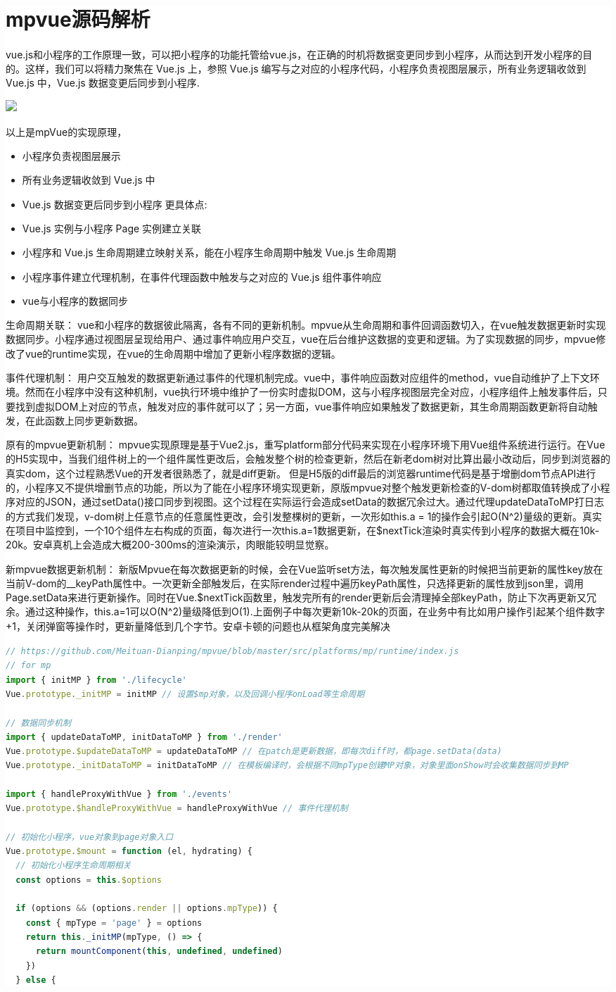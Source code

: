 # mpvue源码解析

vue.js和小程序的工作原理一致，可以把小程序的功能托管给vue.js，在正确的时机将数据变更同步到小程序，从而达到开发小程序的目的。这样，我们可以将精力聚焦在 Vue.js 上，参照 Vue.js 编写与之对应的小程序代码，小程序负责视图层展示，所有业务逻辑收敛到 Vue.js 中，Vue.js 数据变更后同步到小程序.

![](https://segmentfault.com/img/bVbgUrV?w=1080&h=637)

以上是mpVue的实现原理，

* 小程序负责视图层展示
* 所有业务逻辑收敛到 Vue.js 中
* Vue.js 数据变更后同步到小程序
更具体点:

* Vue.js 实例与小程序 Page 实例建立关联
* 小程序和 Vue.js 生命周期建立映射关系，能在小程序生命周期中触发 Vue.js 生命周期
* 小程序事件建立代理机制，在事件代理函数中触发与之对应的 Vue.js 组件事件响应
* vue与小程序的数据同步

生命周期关联：
vue和小程序的数据彼此隔离，各有不同的更新机制。mpvue从生命周期和事件回调函数切入，在vue触发数据更新时实现数据同步。小程序通过视图层呈现给用户、通过事件响应用户交互，vue在后台维护这数据的变更和逻辑。为了实现数据的同步，mpvue修改了vue的runtime实现，在vue的生命周期中增加了更新小程序数据的逻辑。

事件代理机制：
用户交互触发的数据更新通过事件的代理机制完成。vue中，事件响应函数对应组件的method，vue自动维护了上下文环境。然而在小程序中没有这种机制，vue执行环境中维护了一份实时虚拟DOM，这与小程序视图层完全对应，小程序组件上触发事件后，只要找到虚拟DOM上对应的节点，触发对应的事件就可以了；另一方面，vue事件响应如果触发了数据更新，其生命周期函数更新将自动触发，在此函数上同步更新数据。

原有的mpvue更新机制：
mpvue实现原理是基于Vue2.js，重写platform部分代码来实现在小程序环境下用Vue组件系统进行运行。在Vue的H5实现中，当我们组件树上的一个组件属性更改后，会触发整个树的检查更新，然后在新老dom树对比算出最小改动后，同步到浏览器的真实dom，这个过程熟悉Vue的开发者很熟悉了，就是diff更新。
但是H5版的diff最后的浏览器runtime代码是基于增删dom节点API进行的，小程序又不提供增删节点的功能，所以为了能在小程序环境实现更新，原版mpvue对整个触发更新检查的V-dom树都取值转换成了小程序对应的JSON，通过setData()接口同步到视图。这个过程在实际运行会造成setData的数据冗余过大。通过代理updateDataToMP打日志的方式我们发现，v-dom树上任意节点的任意属性更改，会引发整棵树的更新，一次形如this.a = 1的操作会引起O(N^2)量级的更新。真实在项目中监控到，一个10个组件左右构成的页面，每次进行一次this.a=1数据更新，在$nextTick渲染时真实传到小程序的数据大概在10k-20k。安卓真机上会造成大概200-300ms的渲染演示，肉眼能较明显觉察。
 
新mpvue数据更新机制：
新版Mpvue在每次数据更新的时候，会在Vue监听set方法，每次触发属性更新的时候把当前更新的属性key放在当前V-dom的__keyPath属性中。一次更新全部触发后，在实际render过程中遍历keyPath属性，只选择更新的属性放到json里，调用Page.setData来进行更新操作。同时在Vue.$nextTick函数里，触发完所有的render更新后会清理掉全部keyPath，防止下次再更新又冗余。通过这种操作，this.a=1可以O(N^2)量级降低到O(1).上面例子中每次更新10k-20k的页面，在业务中有比如用户操作引起某个组件数字+1，关闭弹窗等操作时，更新量降低到几个字节。安卓卡顿的问题也从框架角度完美解决

``` js
// https://github.com/Meituan-Dianping/mpvue/blob/master/src/platforms/mp/runtime/index.js
// for mp
import { initMP } from './lifecycle'
Vue.prototype._initMP = initMP // 设置$mp对象，以及回调小程序onLoad等生命周期

// 数据同步机制
import { updateDataToMP, initDataToMP } from './render'
Vue.prototype.$updateDataToMP = updateDataToMP // 在patch是更新数据，即每次diff时，都page.setData(data)
Vue.prototype._initDataToMP = initDataToMP // 在模板编译时，会根据不同mpType创建MP对象，对象里面onShow时会收集数据同步到MP

import { handleProxyWithVue } from './events'
Vue.prototype.$handleProxyWithVue = handleProxyWithVue // 事件代理机制

// 初始化小程序，vue对象到page对象入口
Vue.prototype.$mount = function (el, hydrating) {
  // 初始化小程序生命周期相关
  const options = this.$options

  if (options && (options.render || options.mpType)) {
    const { mpType = 'page' } = options
    return this._initMP(mpType, () => {
      return mountComponent(this, undefined, undefined)
    })
  } else {
```